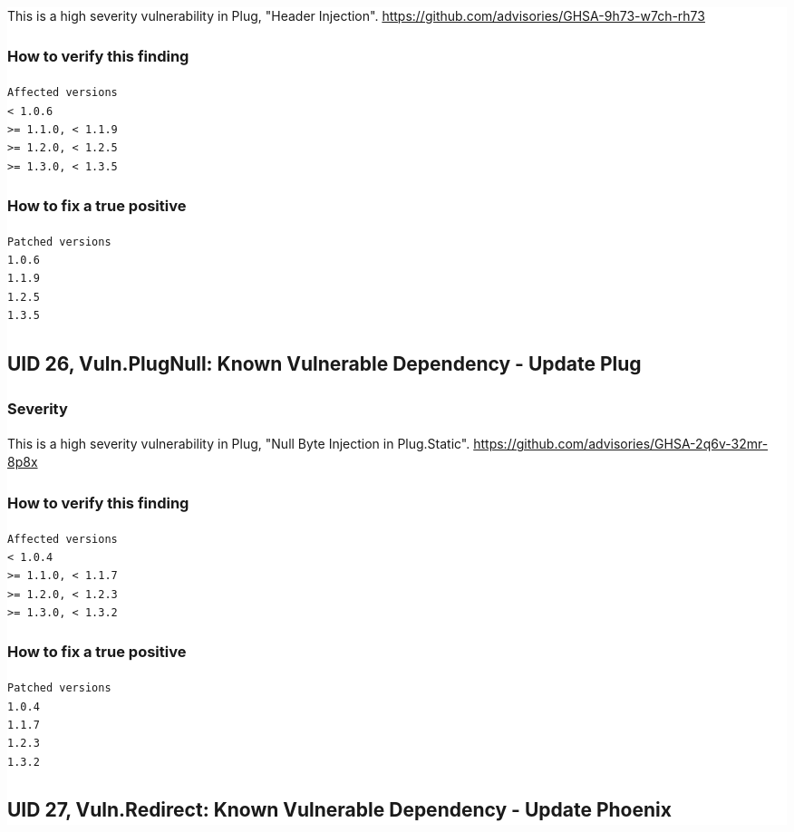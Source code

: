 This is a high severity vulnerability in Plug, "Header Injection". https://github.com/advisories/GHSA-9h73-w7ch-rh73

### How to verify this finding

```
Affected versions
< 1.0.6
>= 1.1.0, < 1.1.9
>= 1.2.0, < 1.2.5
>= 1.3.0, < 1.3.5
```

### How to fix a true positive

```
Patched versions
1.0.6
1.1.9
1.2.5
1.3.5
```

## UID 26, Vuln.PlugNull: Known Vulnerable Dependency - Update Plug

### Severity

This is a high severity vulnerability in Plug, "Null Byte Injection in Plug.Static". https://github.com/advisories/GHSA-2q6v-32mr-8p8x

### How to verify this finding

```
Affected versions
< 1.0.4
>= 1.1.0, < 1.1.7
>= 1.2.0, < 1.2.3
>= 1.3.0, < 1.3.2
```

### How to fix a true positive

```
Patched versions
1.0.4
1.1.7
1.2.3
1.3.2
```


## UID 27, Vuln.Redirect: Known Vulnerable Dependency - Update Phoenix
